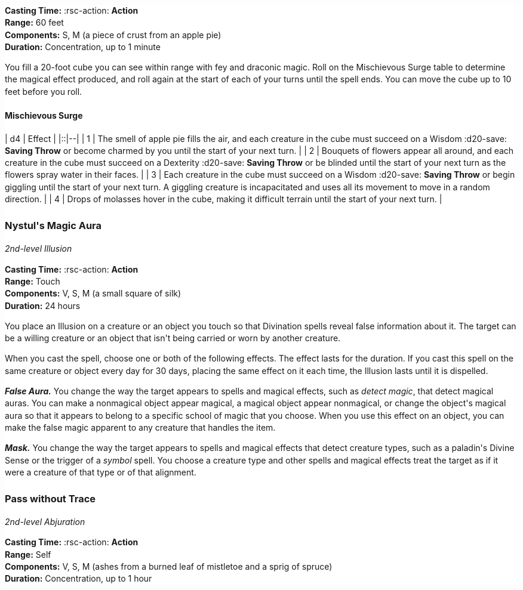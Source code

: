 **Casting Time:** :rsc-action: **Action**  
**Range:** 60 feet  
**Components:** S, M (a piece of crust from an apple pie)  
**Duration:** Concentration, up to 1 minute

You fill a 20-foot cube you can see within range with fey and draconic magic. Roll on the Mischievous Surge table to determine the magical effect produced, and roll again at the start of each of your turns until the spell ends. You can move the cube up to 10 feet before you roll.

#### Mischievous Surge
|  d4 | Effect                                                                                                                                                                                                             |
|::|--|
|  1  | The smell of apple pie fills the air, and each creature in the cube must succeed on a Wisdom :d20-save: **Saving Throw** or become charmed by you until the start of your next turn.                                              |
|  2  | Bouquets of flowers appear all around, and each creature in the cube must succeed on a Dexterity :d20-save: **Saving Throw** or be blinded until the start of your next turn as the flowers spray water in their faces.           |
|  3  | Each creature in the cube must succeed on a Wisdom :d20-save: **Saving Throw** or begin giggling until the start of your next turn. A giggling creature is incapacitated and uses all its movement to move in a random direction. |
|  4  | Drops of molasses hover in the cube, making it difficult terrain until the start of your next turn.                                                                                                                |

### Nystul's Magic Aura
*2nd-level Illusion*
  
**Casting Time:** :rsc-action: **Action**  
**Range:** Touch  
**Components:** V, S, M (a small square of silk)  
**Duration:** 24 hours

You place an Illusion on a creature or an object you touch so that Divination spells reveal false information about it. The target can be a willing creature or an object that isn't being carried or worn by another creature.

When you cast the spell, choose one or both of the following effects. The effect lasts for the duration. If you cast this spell on the same creature or object every day for 30 days, placing the same effect on it each time, the Illusion lasts until it is dispelled.

***False Aura.*** You change the way the target appears to spells and magical effects, such as *detect magic*, that detect magical auras. You can make a nonmagical object appear magical, a magical object appear nonmagical, or change the object's magical aura so that it appears to belong to a specific school of magic that you choose. When you use this effect on an object, you can make the false magic apparent to any creature that handles the item.

***Mask.*** You change the way the target appears to spells and magical effects that detect creature types, such as a paladin's Divine Sense or the trigger of a *symbol* spell. You choose a creature type and other spells and magical effects treat the target as if it were a creature of that type or of that alignment.

### Pass without Trace
*2nd-level Abjuration*
  
**Casting Time:** :rsc-action: **Action**  
**Range:** Self  
**Components:** V, S, M (ashes from a burned leaf of mistletoe and a sprig of spruce)  
**Duration:** Concentration, up to 1 hour
